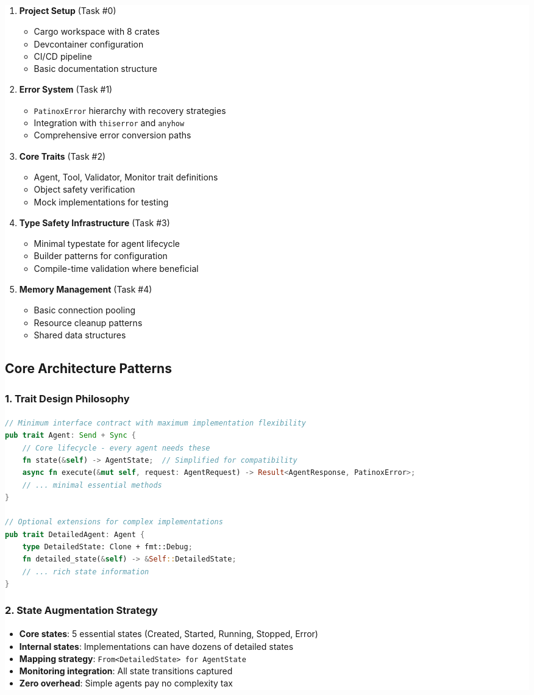 1. **Project Setup** (Task #0)
   - Cargo workspace with 8 crates
   - Devcontainer configuration
   - CI/CD pipeline
   - Basic documentation structure

2. **Error System** (Task #1) 
   - `PatinoxError` hierarchy with recovery strategies
   - Integration with `thiserror` and `anyhow`
   - Comprehensive error conversion paths

3. **Core Traits** (Task #2)
   - Agent, Tool, Validator, Monitor trait definitions
   - Object safety verification
   - Mock implementations for testing

4. **Type Safety Infrastructure** (Task #3)
   - Minimal typestate for agent lifecycle
   - Builder patterns for configuration
   - Compile-time validation where beneficial

5. **Memory Management** (Task #4)
   - Basic connection pooling
   - Resource cleanup patterns
   - Shared data structures

## Core Architecture Patterns

### 1. Trait Design Philosophy
```rust
// Minimum interface contract with maximum implementation flexibility
pub trait Agent: Send + Sync {
    // Core lifecycle - every agent needs these
    fn state(&self) -> AgentState;  // Simplified for compatibility
    async fn execute(&mut self, request: AgentRequest) -> Result<AgentResponse, PatinoxError>;
    // ... minimal essential methods
}

// Optional extensions for complex implementations
pub trait DetailedAgent: Agent {
    type DetailedState: Clone + fmt::Debug;
    fn detailed_state(&self) -> &Self::DetailedState;
    // ... rich state information
}
```

### 2. State Augmentation Strategy
- **Core states**: 5 essential states (Created, Started, Running, Stopped, Error)
- **Internal states**: Implementations can have dozens of detailed states
- **Mapping strategy**: `From<DetailedState> for AgentState` 
- **Monitoring integration**: All state transitions captured
- **Zero overhead**: Simple agents pay no complexity tax
